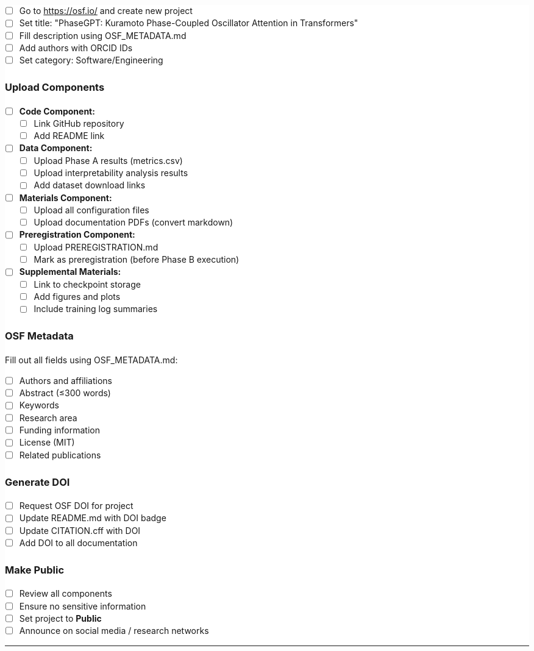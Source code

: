 - [ ] Go to https://osf.io/ and create new project
- [ ] Set title: "PhaseGPT: Kuramoto Phase-Coupled Oscillator Attention in Transformers"
- [ ] Fill description using OSF_METADATA.md
- [ ] Add authors with ORCID IDs
- [ ] Set category: Software/Engineering

### Upload Components

- [ ] **Code Component:**
  - [ ] Link GitHub repository
  - [ ] Add README link

- [ ] **Data Component:**
  - [ ] Upload Phase A results (metrics.csv)
  - [ ] Upload interpretability analysis results
  - [ ] Add dataset download links

- [ ] **Materials Component:**
  - [ ] Upload all configuration files
  - [ ] Upload documentation PDFs (convert markdown)

- [ ] **Preregistration Component:**
  - [ ] Upload PREREGISTRATION.md
  - [ ] Mark as preregistration (before Phase B execution)

- [ ] **Supplemental Materials:**
  - [ ] Link to checkpoint storage
  - [ ] Add figures and plots
  - [ ] Include training log summaries

### OSF Metadata

Fill out all fields using OSF_METADATA.md:
- [ ] Authors and affiliations
- [ ] Abstract (≤300 words)
- [ ] Keywords
- [ ] Research area
- [ ] Funding information
- [ ] License (MIT)
- [ ] Related publications

### Generate DOI

- [ ] Request OSF DOI for project
- [ ] Update README.md with DOI badge
- [ ] Update CITATION.cff with DOI
- [ ] Add DOI to all documentation

### Make Public

- [ ] Review all components
- [ ] Ensure no sensitive information
- [ ] Set project to **Public**
- [ ] Announce on social media / research networks

---